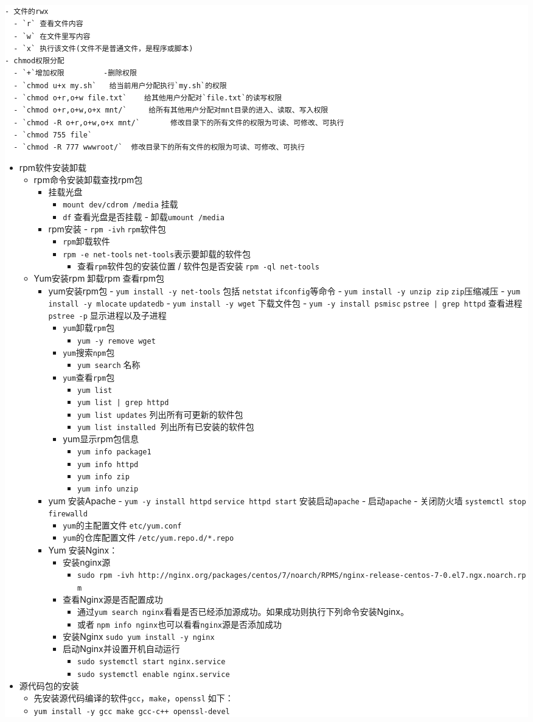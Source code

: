     - 文件的rwx
      - `r` 查看文件内容
      - `w` 在文件里写内容
      - `x` 执行该文件(文件不是普通文件，是程序或脚本)
    - chmod权限分配
      - `+`增加权限         -删除权限
      - `chmod u+x my.sh`   给当前用户分配执行`my.sh`的权限
      - `chmod o+r,o+w file.txt`    给其他用户分配对`file.txt`的读写权限
      - `chmod o+r,o+w,o+x mnt/`     给所有其他用户分配对mnt目录的进入、读取、写入权限
      - `chmod -R o+r,o+w,o+x mnt/`       修改目录下的所有文件的权限为可读、可修改、可执行
      - `chmod 755 file`
      - `chmod -R 777 wwwroot/`  修改目录下的所有文件的权限为可读、可修改、可执行
- rpm软件安装卸载
  - rpm命令安装卸载查找rpm包
    - 挂载光盘
      - `mount dev/cdrom /media`  挂载
      - `df`  查看光盘是否挂载
			- 卸载`umount /media`
    - rpm安装
			- `rpm -ivh` `rpm`软件包
		- `rpm`卸载软件
      - `rpm -e net-tools` `net-tools`表示要卸载的软件包
		- 查看`rpm`软件包的安装位置 / 软件包是否安装 `rpm -ql net-tools`
  - Yum安装rpm 卸载rpm 查看rpm包
    - yum安装rpm包
			- `yum install -y net-tools`              包括 `netstat` `ifconfig`等命令
			- `yum install -y unzip zip`               `zip`压缩减压
			- `yum install -y mlocate`                 `updatedb`
			- `yum install -y wget`                    下载文件包
			- `yum -y install psmisc`                   `pstree | grep httpd`   查看进程    `pstree -p`   显示进程以及子进程
		- `yum`卸载`rpm`包
			- `yum -y remove wget`
		- `yum`搜索`npm`包
			- `yum search` 名称
		- `yum`查看`rpm`包
			- `yum list `
			- `yum list | grep httpd`
			- `yum list updates`  列出所有可更新的软件包
			- `yum list installed`   列出所有已安装的软件包
		- yum显示rpm包信息
			- `yum info package1`
			- `yum info httpd`   
			- `yum info zip`
			- `yum info unzip`
    - yum 安装Apache 
			- `yum -y install httpd`  `service httpd start`   安装启动`apache`
			- 启动`apache`
			- 关闭防火墙  `systemctl stop firewalld`
	  - `yum`的主配置文件 `etc/yum.conf`
	  - `yum`的仓库配置文件 `/etc/yum.repo.d/*.repo`
    - Yum 安装Nginx：
      - 安装nginx源
        - `sudo rpm -ivh http://nginx.org/packages/centos/7/noarch/RPMS/nginx-release-centos-7-0.el7.ngx.noarch.rpm`
      - 查看Nginx源是否配置成功　
        - 通过`yum search nginx`看看是否已经添加源成功。如果成功则执行下列命令安装Nginx。
        - 或者 `npm info nginx`也可以看看`nginx`源是否添加成功
      - 安装Nginx `sudo yum install -y nginx`
      - 启动Nginx并设置开机自动运行 
        - `sudo systemctl start nginx.service`
        - `sudo systemctl enable nginx.service`
- 源代码包的安装
  - 先安装源代码编译的软件`gcc`，`make`，`openssl` 如下：
  - `yum install -y gcc make gcc-c++ openssl-devel`